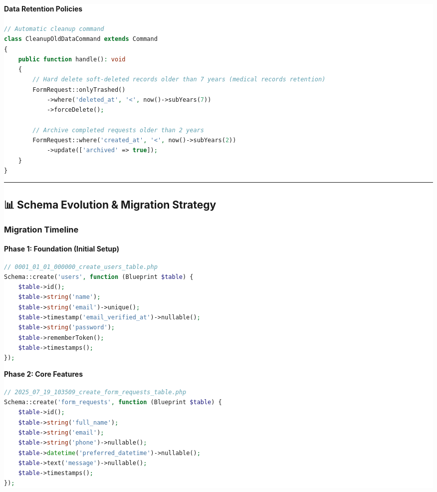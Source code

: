 #### **Data Retention Policies**
```php
// Automatic cleanup command
class CleanupOldDataCommand extends Command
{
    public function handle(): void
    {
        // Hard delete soft-deleted records older than 7 years (medical records retention)
        FormRequest::onlyTrashed()
            ->where('deleted_at', '<', now()->subYears(7))
            ->forceDelete();
            
        // Archive completed requests older than 2 years
        FormRequest::where('created_at', '<', now()->subYears(2))
            ->update(['archived' => true]);
    }
}
```

---

## 📊 Schema Evolution & Migration Strategy

### Migration Timeline

**Phase 1: Foundation (Initial Setup)**
```php
// 0001_01_01_000000_create_users_table.php
Schema::create('users', function (Blueprint $table) {
    $table->id();
    $table->string('name');
    $table->string('email')->unique();
    $table->timestamp('email_verified_at')->nullable();
    $table->string('password');
    $table->rememberToken();
    $table->timestamps();
});
```

**Phase 2: Core Features**
```php
// 2025_07_19_103509_create_form_requests_table.php
Schema::create('form_requests', function (Blueprint $table) {
    $table->id();
    $table->string('full_name');
    $table->string('email');
    $table->string('phone')->nullable();
    $table->datetime('preferred_datetime')->nullable();
    $table->text('message')->nullable();
    $table->timestamps();
});
```
